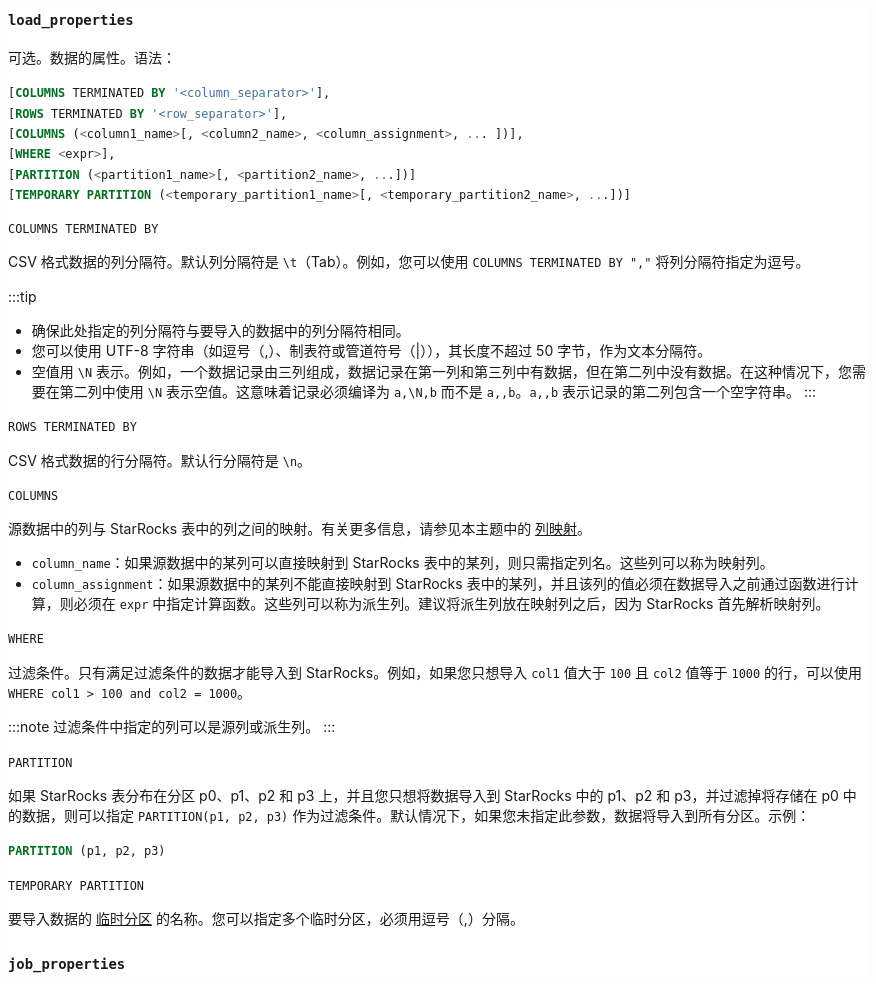 ### `load_properties`

可选。数据的属性。语法：

```SQL
[COLUMNS TERMINATED BY '<column_separator>'],
[ROWS TERMINATED BY '<row_separator>'],
[COLUMNS (<column1_name>[, <column2_name>, <column_assignment>, ... ])],
[WHERE <expr>],
[PARTITION (<partition1_name>[, <partition2_name>, ...])]
[TEMPORARY PARTITION (<temporary_partition1_name>[, <temporary_partition2_name>, ...])]
```

`COLUMNS TERMINATED BY`

CSV 格式数据的列分隔符。默认列分隔符是 `\t`（Tab）。例如，您可以使用 `COLUMNS TERMINATED BY ","` 将列分隔符指定为逗号。

:::tip
- 确保此处指定的列分隔符与要导入的数据中的列分隔符相同。
- 您可以使用 UTF-8 字符串（如逗号（,）、制表符或管道符号（|）），其长度不超过 50 字节，作为文本分隔符。
- 空值用 `\N` 表示。例如，一个数据记录由三列组成，数据记录在第一列和第三列中有数据，但在第二列中没有数据。在这种情况下，您需要在第二列中使用 `\N` 表示空值。这意味着记录必须编译为 `a,\N,b` 而不是 `a,,b`。`a,,b` 表示记录的第二列包含一个空字符串。
:::

`ROWS TERMINATED BY`

CSV 格式数据的行分隔符。默认行分隔符是 `\n`。

`COLUMNS`

源数据中的列与 StarRocks 表中的列之间的映射。有关更多信息，请参见本主题中的 [列映射](#column-mapping)。

- `column_name`：如果源数据中的某列可以直接映射到 StarRocks 表中的某列，则只需指定列名。这些列可以称为映射列。
- `column_assignment`：如果源数据中的某列不能直接映射到 StarRocks 表中的某列，并且该列的值必须在数据导入之前通过函数进行计算，则必须在 `expr` 中指定计算函数。这些列可以称为派生列。建议将派生列放在映射列之后，因为 StarRocks 首先解析映射列。

`WHERE`

过滤条件。只有满足过滤条件的数据才能导入到 StarRocks。例如，如果您只想导入 `col1` 值大于 `100` 且 `col2` 值等于 `1000` 的行，可以使用 `WHERE col1 > 100 and col2 = 1000`。

:::note
过滤条件中指定的列可以是源列或派生列。
:::

`PARTITION`

如果 StarRocks 表分布在分区 p0、p1、p2 和 p3 上，并且您只想将数据导入到 StarRocks 中的 p1、p2 和 p3，并过滤掉将存储在 p0 中的数据，则可以指定 `PARTITION(p1, p2, p3)` 作为过滤条件。默认情况下，如果您未指定此参数，数据将导入到所有分区。示例：

```SQL
PARTITION (p1, p2, p3)
```

`TEMPORARY PARTITION`

要导入数据的 [临时分区](../../../../table_design/data_distribution/Temporary_partition.md) 的名称。您可以指定多个临时分区，必须用逗号（,）分隔。

### `job_properties`
